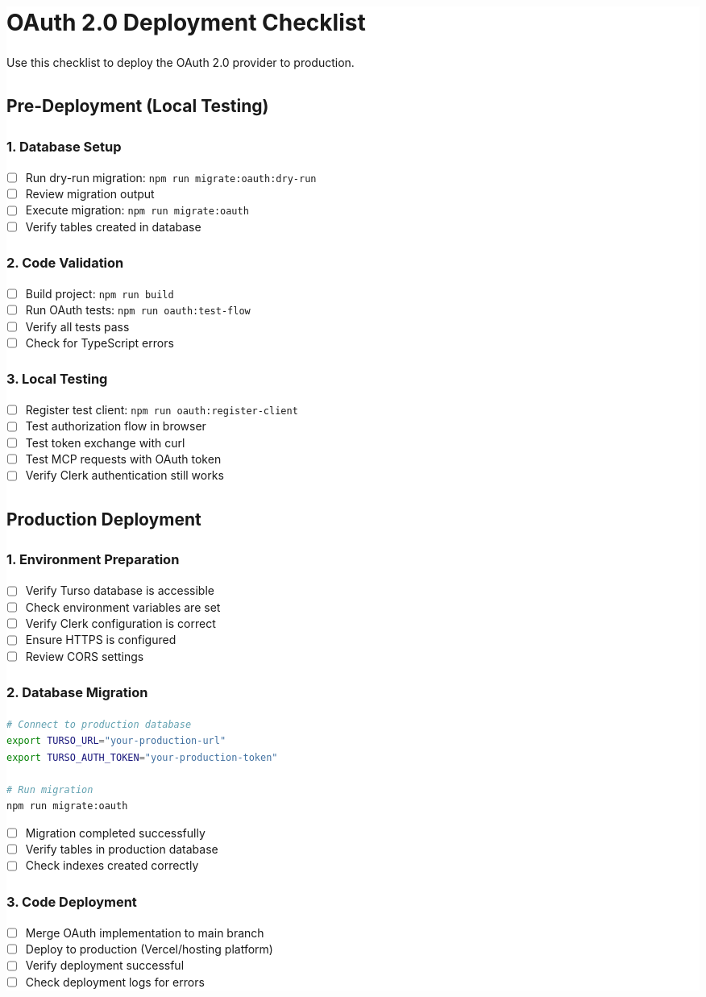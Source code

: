 # OAuth 2.0 Deployment Checklist

Use this checklist to deploy the OAuth 2.0 provider to production.

## Pre-Deployment (Local Testing)

### 1. Database Setup
- [ ] Run dry-run migration: `npm run migrate:oauth:dry-run`
- [ ] Review migration output
- [ ] Execute migration: `npm run migrate:oauth`
- [ ] Verify tables created in database

### 2. Code Validation
- [ ] Build project: `npm run build`
- [ ] Run OAuth tests: `npm run oauth:test-flow`
- [ ] Verify all tests pass
- [ ] Check for TypeScript errors

### 3. Local Testing
- [ ] Register test client: `npm run oauth:register-client`
- [ ] Test authorization flow in browser
- [ ] Test token exchange with curl
- [ ] Test MCP requests with OAuth token
- [ ] Verify Clerk authentication still works

## Production Deployment

### 1. Environment Preparation
- [ ] Verify Turso database is accessible
- [ ] Check environment variables are set
- [ ] Verify Clerk configuration is correct
- [ ] Ensure HTTPS is configured
- [ ] Review CORS settings

### 2. Database Migration
```bash
# Connect to production database
export TURSO_URL="your-production-url"
export TURSO_AUTH_TOKEN="your-production-token"

# Run migration
npm run migrate:oauth
```

- [ ] Migration completed successfully
- [ ] Verify tables in production database
- [ ] Check indexes created correctly

### 3. Code Deployment
- [ ] Merge OAuth implementation to main branch
- [ ] Deploy to production (Vercel/hosting platform)
- [ ] Verify deployment successful
- [ ] Check deployment logs for errors
